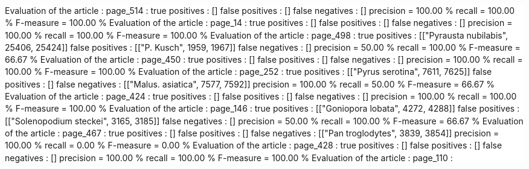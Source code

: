Evaluation of the article : page_514 :
	true positives : [] 
	false positives : [] 
	false negatives : [] 
	precision = 100.00 %
	recall = 100.00 %
	F-measure = 100.00 %
Evaluation of the article : page_14 :
	true positives : [] 
	false positives : [] 
	false negatives : [] 
	precision = 100.00 %
	recall = 100.00 %
	F-measure = 100.00 %
Evaluation of the article : page_498 :
	true positives : [["Pyrausta nubilabis", 25406, 25424]] 
	false positives : [["P. Kusch", 1959, 1967]] 
	false negatives : [] 
	precision = 50.00 %
	recall = 100.00 %
	F-measure = 66.67 %
Evaluation of the article : page_450 :
	true positives : [] 
	false positives : [] 
	false negatives : [] 
	precision = 100.00 %
	recall = 100.00 %
	F-measure = 100.00 %
Evaluation of the article : page_252 :
	true positives : [["Pyrus serotina", 7611, 7625]] 
	false positives : [] 
	false negatives : [["Malus. asiatica", 7577, 7592]] 
	precision = 100.00 %
	recall = 50.00 %
	F-measure = 66.67 %
Evaluation of the article : page_424 :
	true positives : [] 
	false positives : [] 
	false negatives : [] 
	precision = 100.00 %
	recall = 100.00 %
	F-measure = 100.00 %
Evaluation of the article : page_146 :
	true positives : [["Goniopora lobata", 4272, 4288]] 
	false positives : [["Solenopodium steckei", 3165, 3185]] 
	false negatives : [] 
	precision = 50.00 %
	recall = 100.00 %
	F-measure = 66.67 %
Evaluation of the article : page_467 :
	true positives : [] 
	false positives : [] 
	false negatives : [["Pan troglodytes", 3839, 3854]] 
	precision = 100.00 %
	recall = 0.00 %
	F-measure = 0.00 %
Evaluation of the article : page_428 :
	true positives : [] 
	false positives : [] 
	false negatives : [] 
	precision = 100.00 %
	recall = 100.00 %
	F-measure = 100.00 %
Evaluation of the article : page_110 :